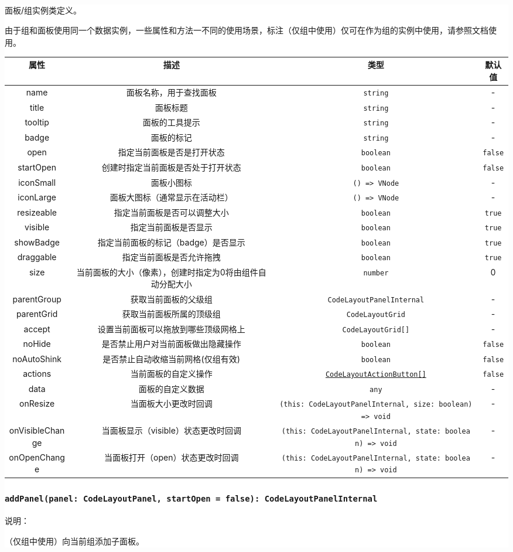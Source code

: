 面板/组实例类定义。

由于组和面板使用同一个数据实例，一些属性和方法一不同的使用场景，标注（仅组中使用）仅可在作为组的实例中使用，请参照文档使用。

| 属性 | 描述 | 类型 | 默认值 |
| :----: | :----: | :----: | :----: |
| name | 面板名称，用于查找面板 | `string` | - |
| title | 面板标题 | `string` | - |
| tooltip | 面板的工具提示 | `string` | - |
| badge | 面板的标记 | `string` | - |
| open | 指定当前面板是否是打开状态 | `boolean` | `false` |
| startOpen | 创建时指定当前面板是否处于打开状态 | `boolean` | `false` |
| iconSmall | 面板小图标 | `() => VNode` | - |
| iconLarge | 面板大图标（通常显示在活动栏） | `() => VNode` | - |
| resizeable | 指定当前面板是否可以调整大小 | `boolean` | `true` |
| visible | 指定当前面板是否显示 | `boolean` | `true` |
| showBadge | 指定当前面板的标记（badge）是否显示 | `boolean` | `true` |
| draggable | 指定当前面板是否允许拖拽 | `boolean` | `true` |
| size | 当前面板的大小（像素），创建时指定为0将由组件自动分配大小 | `number` | 0 |
| parentGroup | 获取当前面板的父级组 | `CodeLayoutPanelInternal` | - |
| parentGrid | 获取当前面板所属的顶级组 | `CodeLayoutGrid` | - |
| accept | 设置当前面板可以拖放到哪些顶级网格上 | `CodeLayoutGrid[]` | - |
| noHide | 是否禁止用户对当前面板做出隐藏操作 | `boolean` | `false` |
| noAutoShink | 是否禁止自动收缩当前网格(仅组有效) | `boolean` | `false` |
| actions | 当前面板的自定义操作 | [`CodeLayoutActionButton[]`](../api/CodeLayoutActionsRender.md#codelayoutactionbutton) | `false` |
| data | 面板的自定义数据 | `any` | - |
| onResize | 当面板大小更改时回调 | `(this: CodeLayoutPanelInternal, size: boolean) => void` | - |
| onVisibleChange | 当面板显示（visible）状态更改时回调 | `(this: CodeLayoutPanelInternal, state: boolean) => void` | - |
| onOpenChange | 当面板打开（open）状态更改时回调 | `(this: CodeLayoutPanelInternal, state: boolean) => void` | - |

### `addPanel(panel: CodeLayoutPanel, startOpen = false): CodeLayoutPanelInternal`

说明：

（仅组中使用）向当前组添加子面板。
